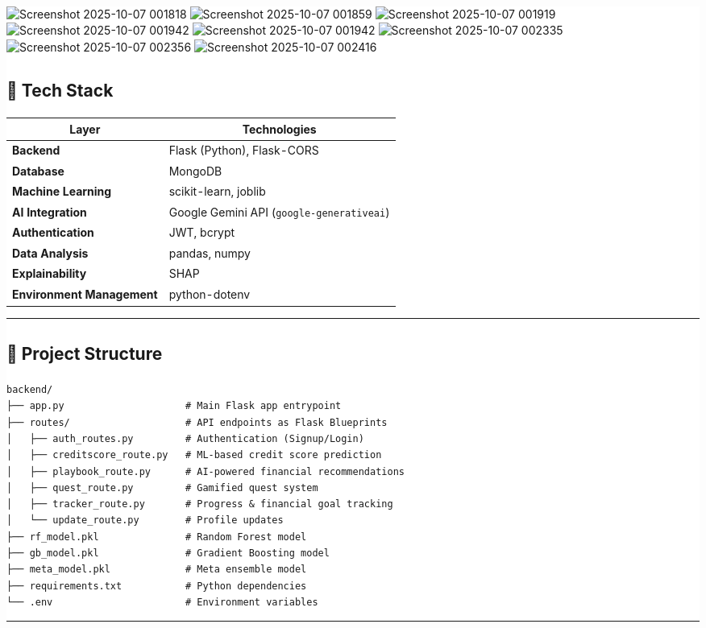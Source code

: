 <img width="1883" height="917" alt="Screenshot 2025-10-07 001818" src="https://github.com/user-attachments/assets/014f3c56-de86-4380-bdc2-21a4d1e2a582" />
<img width="1769" height="889" alt="Screenshot 2025-10-07 001859" src="https://github.com/user-attachments/assets/6f1b46d6-6bb8-46c0-b34b-88abda9689e7" />
<img width="1784" height="896" alt="Screenshot 2025-10-07 001919" src="https://github.com/user-attachments/assets/49499b6d-e6c6-4ced-8d40-707e6969d5a4" />
<img width="1746" height="900" alt="Screenshot 2025-10-07 001942" src="https://github.com/user-attachments/assets/233c180b-f389-46ea-9fdb-2541c9d11db9" />
<img width="1746" height="900" alt="Screenshot 2025-10-07 001942" src="https://github.com/user-attachments/assets/7cad7e1e-dedd-467c-a388-2eab84c5531e" />
<img width="1608" height="758" alt="Screenshot 2025-10-07 002335" src="https://github.com/user-attachments/assets/87523eea-6509-45f3-9904-afea00cc5686" />
<img width="1461" height="571" alt="Screenshot 2025-10-07 002356" src="https://github.com/user-attachments/assets/9ebc9b44-4961-4593-9aa2-39d134399dd8" />
<img width="1448" height="505" alt="Screenshot 2025-10-07 002416" src="https://github.com/user-attachments/assets/014384cc-9fef-4da1-8093-6865fe9d41e4" />

## 🧠 Tech Stack

| Layer                      | Technologies                              |
| -------------------------- | ----------------------------------------- |
| **Backend**                | Flask (Python), Flask-CORS                |
| **Database**               | MongoDB                                   |
| **Machine Learning**       | scikit-learn, joblib                      |
| **AI Integration**         | Google Gemini API (`google-generativeai`) |
| **Authentication**         | JWT, bcrypt                               |
| **Data Analysis**          | pandas, numpy                             |
| **Explainability**         | SHAP                                      |
| **Environment Management** | python-dotenv                             |

---

## 📂 Project Structure

```
backend/
├── app.py                     # Main Flask app entrypoint
├── routes/                    # API endpoints as Flask Blueprints
│   ├── auth_routes.py         # Authentication (Signup/Login)
│   ├── creditscore_route.py   # ML-based credit score prediction
│   ├── playbook_route.py      # AI-powered financial recommendations
│   ├── quest_route.py         # Gamified quest system
│   ├── tracker_route.py       # Progress & financial goal tracking
│   └── update_route.py        # Profile updates
├── rf_model.pkl               # Random Forest model
├── gb_model.pkl               # Gradient Boosting model
├── meta_model.pkl             # Meta ensemble model
├── requirements.txt           # Python dependencies
└── .env                       # Environment variables
```

---